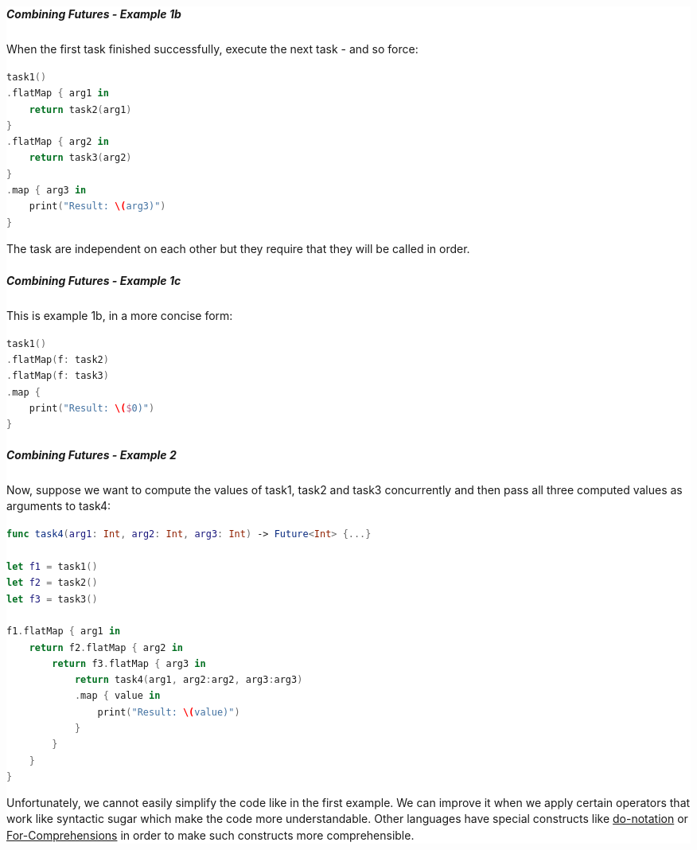 ##### Combining Futures - Example 1b
When the first task finished successfully, execute the next task - and so force:

```swift
task1()
.flatMap { arg1 in
    return task2(arg1)
}
.flatMap { arg2 in
    return task3(arg2)
}
.map { arg3 in
    print("Result: \(arg3)")
}
```
The task are independent on each other but they require that they will be called in order.

##### Combining Futures - Example 1c

This is example 1b, in a more concise form:

```swift
task1()
.flatMap(f: task2)
.flatMap(f: task3)
.map {
    print("Result: \($0)")
}
```

##### Combining Futures - Example 2

Now, suppose we want to compute the values of task1, task2 and task3 concurrently and then pass all three computed values as arguments to task4:
```swift
func task4(arg1: Int, arg2: Int, arg3: Int) -> Future<Int> {...}

let f1 = task1()
let f2 = task2()
let f3 = task3()

f1.flatMap { arg1 in
    return f2.flatMap { arg2 in
        return f3.flatMap { arg3 in
            return task4(arg1, arg2:arg2, arg3:arg3)
            .map { value in
                print("Result: \(value)")
            }
        }
    }
}
```

Unfortunately, we cannot easily simplify the code like in the first example. We can improve it when we apply certain operators that work like syntactic sugar which make the code more understandable. Other languages have special constructs like [do-notation](https://en.wikibooks.org/wiki/Haskell/do_notation) or [For-Comprehensions](http://docs.scala-lang.org/tutorials/FAQ/yield.html) in order to make such constructs more comprehensible.
